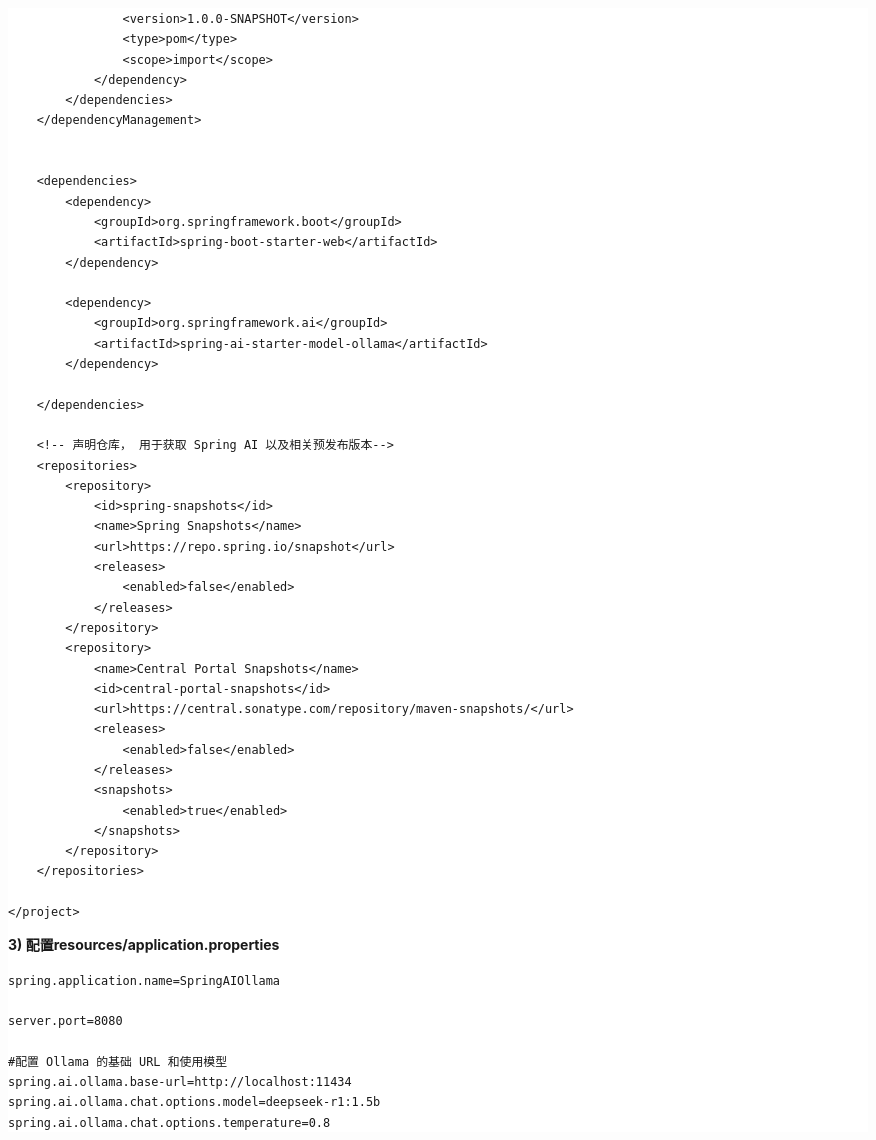 ```
                <version>1.0.0-SNAPSHOT</version>
                <type>pom</type>
                <scope>import</scope>
            </dependency>
        </dependencies>
    </dependencyManagement>


    <dependencies>
        <dependency>
            <groupId>org.springframework.boot</groupId>
            <artifactId>spring-boot-starter-web</artifactId>
        </dependency>

        <dependency>
            <groupId>org.springframework.ai</groupId>
            <artifactId>spring-ai-starter-model-ollama</artifactId>
        </dependency>

    </dependencies>

    <!-- 声明仓库， 用于获取 Spring AI 以及相关预发布版本-->
    <repositories>
        <repository>
            <id>spring-snapshots</id>
            <name>Spring Snapshots</name>
            <url>https://repo.spring.io/snapshot</url>
            <releases>
                <enabled>false</enabled>
            </releases>
        </repository>
        <repository>
            <name>Central Portal Snapshots</name>
            <id>central-portal-snapshots</id>
            <url>https://central.sonatype.com/repository/maven-snapshots/</url>
            <releases>
                <enabled>false</enabled>
            </releases>
            <snapshots>
                <enabled>true</enabled>
            </snapshots>
        </repository>
    </repositories>

</project>
```

**3) 配置resources/application.properties**

```
spring.application.name=SpringAIOllama

server.port=8080

#配置 Ollama 的基础 URL 和使用模型
spring.ai.ollama.base-url=http://localhost:11434
spring.ai.ollama.chat.options.model=deepseek-r1:1.5b
spring.ai.ollama.chat.options.temperature=0.8
```
